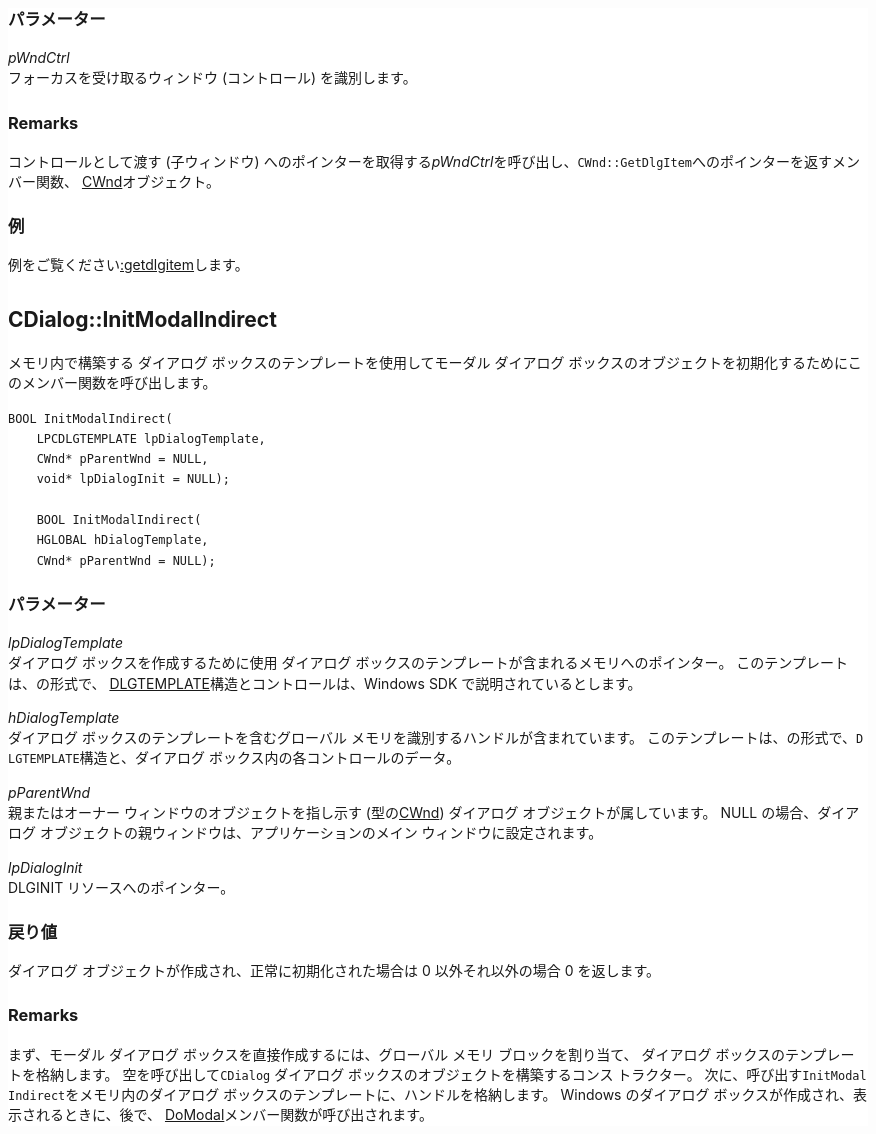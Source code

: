 ### <a name="parameters"></a>パラメーター

*pWndCtrl*<br/>
フォーカスを受け取るウィンドウ (コントロール) を識別します。

### <a name="remarks"></a>Remarks

コントロールとして渡す (子ウィンドウ) へのポインターを取得する*pWndCtrl*を呼び出し、`CWnd::GetDlgItem`へのポインターを返すメンバー関数、 [CWnd](../../mfc/reference/cwnd-class.md)オブジェクト。

### <a name="example"></a>例

  例をご覧ください[:getdlgitem](../../mfc/reference/cwnd-class.md#getdlgitem)します。

##  <a name="initmodalindirect"></a>  CDialog::InitModalIndirect

メモリ内で構築する ダイアログ ボックスのテンプレートを使用してモーダル ダイアログ ボックスのオブジェクトを初期化するためにこのメンバー関数を呼び出します。

```
BOOL InitModalIndirect(
    LPCDLGTEMPLATE lpDialogTemplate,
    CWnd* pParentWnd = NULL,
    void* lpDialogInit = NULL);

    BOOL InitModalIndirect(
    HGLOBAL hDialogTemplate,
    CWnd* pParentWnd = NULL);
```

### <a name="parameters"></a>パラメーター

*lpDialogTemplate*<br/>
ダイアログ ボックスを作成するために使用 ダイアログ ボックスのテンプレートが含まれるメモリへのポインター。 このテンプレートは、の形式で、 [DLGTEMPLATE](/windows/desktop/api/winuser/ns-winuser-dlgtemplate)構造とコントロールは、Windows SDK で説明されているとします。

*hDialogTemplate*<br/>
ダイアログ ボックスのテンプレートを含むグローバル メモリを識別するハンドルが含まれています。 このテンプレートは、の形式で、`DLGTEMPLATE`構造と、ダイアログ ボックス内の各コントロールのデータ。

*pParentWnd*<br/>
親またはオーナー ウィンドウのオブジェクトを指し示す (型の[CWnd](../../mfc/reference/cwnd-class.md)) ダイアログ オブジェクトが属しています。 NULL の場合、ダイアログ オブジェクトの親ウィンドウは、アプリケーションのメイン ウィンドウに設定されます。

*lpDialogInit*<br/>
DLGINIT リソースへのポインター。

### <a name="return-value"></a>戻り値

ダイアログ オブジェクトが作成され、正常に初期化された場合は 0 以外それ以外の場合 0 を返します。

### <a name="remarks"></a>Remarks

まず、モーダル ダイアログ ボックスを直接作成するには、グローバル メモリ ブロックを割り当て、 ダイアログ ボックスのテンプレートを格納します。 空を呼び出して`CDialog` ダイアログ ボックスのオブジェクトを構築するコンス トラクター。 次に、呼び出す`InitModalIndirect`をメモリ内のダイアログ ボックスのテンプレートに、ハンドルを格納します。 Windows のダイアログ ボックスが作成され、表示されるときに、後で、 [DoModal](#domodal)メンバー関数が呼び出されます。
